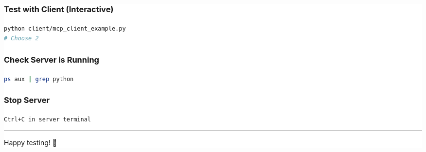 ### Test with Client (Interactive)
```bash
python client/mcp_client_example.py
# Choose 2
```

### Check Server is Running
```bash
ps aux | grep python
```

### Stop Server
```
Ctrl+C in server terminal
```

---

Happy testing! 🧪
